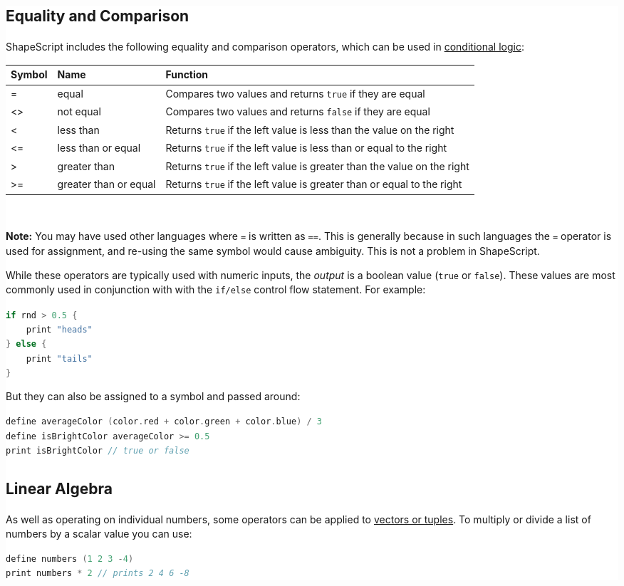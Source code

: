 ## Equality and Comparison

ShapeScript includes the following equality and comparison operators, which can be used in [conditional logic](control-flow.md#if-else):

Symbol         | Name                  | Function
:------------- | :-------------------- |:--------------------------------------
=              | equal                 | Compares two values and returns `true` if they are equal
<>             | not equal             | Compares two values and returns `false` if they are equal
<              | less than             | Returns `true` if the left value is less than the value on the right
<=             | less than or equal    | Returns `true` if the left value is less than or equal to the right
&gt;           | greater than          | Returns `true` if the left value is greater than the value on the right
&gt;=          | greater than or equal | Returns `true` if the left value is greater than or equal to the right

<br>

**Note:** You may have used other languages where `=` is written as `==`. This is generally because in such languages the `=` operator is used for assignment, and re-using the same symbol would cause ambiguity. This is not a problem in ShapeScript.

While these operators are typically used with numeric inputs, the *output* is a boolean value (`true` or `false`). These values are most commonly used in conjunction with with the `if/else` control flow statement. For example:

```swift
if rnd > 0.5 {
    print "heads"
} else {
    print "tails"
}
```

But they can also be assigned to a symbol and passed around:

```swift
define averageColor (color.red + color.green + color.blue) / 3
define isBrightColor averageColor >= 0.5
print isBrightColor // true or false
```

## Linear Algebra

As well as operating on individual numbers, some operators can be applied to [vectors or tuples](literals.md#vectors-and-tuples). To multiply or divide a list of numbers by a scalar value you can use:

```swift
define numbers (1 2 3 -4)
print numbers * 2 // prints 2 4 6 -8
```
